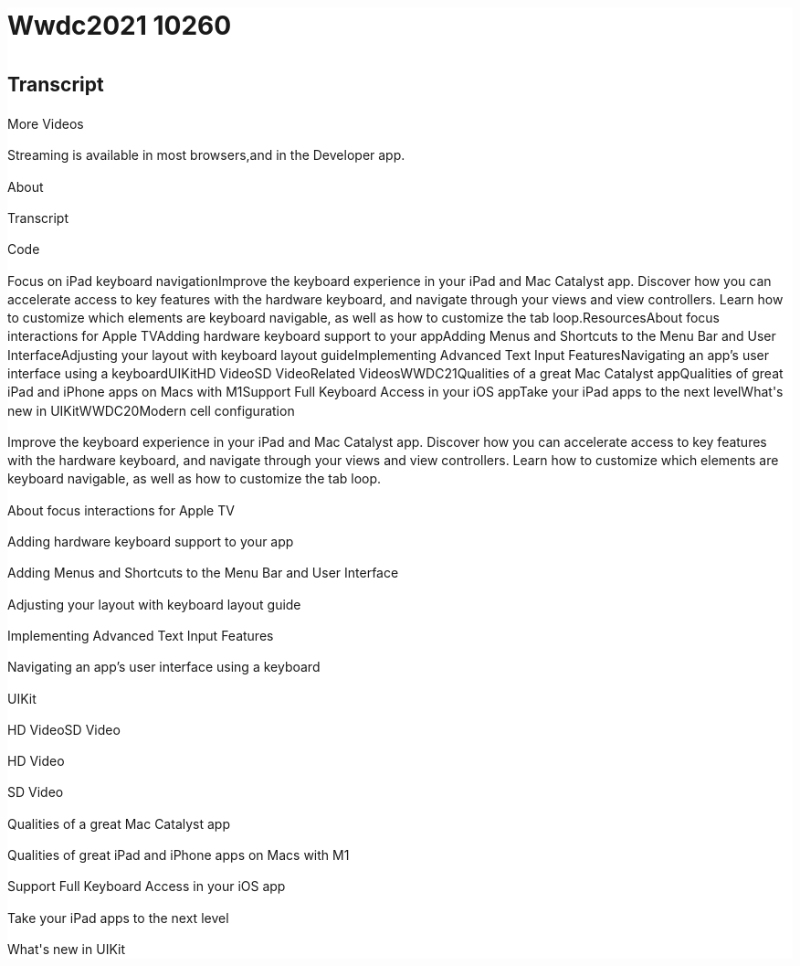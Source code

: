 # Wwdc2021 10260

## Transcript

More Videos

Streaming is available in most browsers,and in the Developer app.

About

Transcript

Code

Focus on iPad keyboard navigationImprove the keyboard experience in your iPad and Mac Catalyst app. Discover how you can accelerate access to key features with the hardware keyboard, and navigate through your views and view controllers. Learn how to customize which elements are keyboard navigable, as well as how to customize the tab loop.ResourcesAbout focus interactions for Apple TVAdding hardware keyboard support to your appAdding Menus and Shortcuts to the Menu Bar and User InterfaceAdjusting your layout with keyboard layout guideImplementing Advanced Text Input FeaturesNavigating an app’s user interface using a keyboardUIKitHD VideoSD VideoRelated VideosWWDC21Qualities of a great Mac Catalyst appQualities of great iPad and iPhone apps on Macs with M1Support Full Keyboard Access in your iOS appTake your iPad apps to the next levelWhat's new in UIKitWWDC20Modern cell configuration

Improve the keyboard experience in your iPad and Mac Catalyst app. Discover how you can accelerate access to key features with the hardware keyboard, and navigate through your views and view controllers. Learn how to customize which elements are keyboard navigable, as well as how to customize the tab loop.

About focus interactions for Apple TV

Adding hardware keyboard support to your app

Adding Menus and Shortcuts to the Menu Bar and User Interface

Adjusting your layout with keyboard layout guide

Implementing Advanced Text Input Features

Navigating an app’s user interface using a keyboard

UIKit

HD VideoSD Video

HD Video

SD Video

Qualities of a great Mac Catalyst app

Qualities of great iPad and iPhone apps on Macs with M1

Support Full Keyboard Access in your iOS app

Take your iPad apps to the next level

What's new in UIKit
